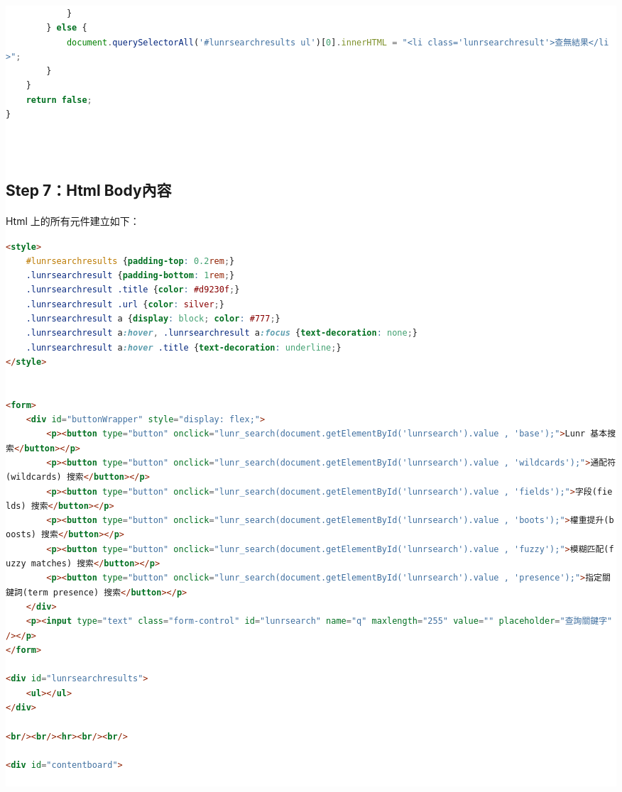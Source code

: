 ``` javascript
            }
        } else {
            document.querySelectorAll('#lunrsearchresults ul')[0].innerHTML = "<li class='lunrsearchresult'>查無結果</li>";
        }
    }
    return false;
}
```

<br/><br/>

<h2>Step 7：Html Body內容</h2>
Html 上的所有元件建立如下：

``` html
<style>
    #lunrsearchresults {padding-top: 0.2rem;}
    .lunrsearchresult {padding-bottom: 1rem;}
    .lunrsearchresult .title {color: #d9230f;}
    .lunrsearchresult .url {color: silver;}
    .lunrsearchresult a {display: block; color: #777;}
    .lunrsearchresult a:hover, .lunrsearchresult a:focus {text-decoration: none;}
    .lunrsearchresult a:hover .title {text-decoration: underline;}
</style>


<form>
    <div id="buttonWrapper" style="display: flex;">
	    <p><button type="button" onclick="lunr_search(document.getElementById('lunrsearch').value , 'base');">Lunr 基本搜索</button></p>
		<p><button type="button" onclick="lunr_search(document.getElementById('lunrsearch').value , 'wildcards');">通配符(wildcards) 搜索</button></p>
		<p><button type="button" onclick="lunr_search(document.getElementById('lunrsearch').value , 'fields');">字段(fields) 搜索</button></p>
		<p><button type="button" onclick="lunr_search(document.getElementById('lunrsearch').value , 'boots');">權重提升(boosts) 搜索</button></p>
		<p><button type="button" onclick="lunr_search(document.getElementById('lunrsearch').value , 'fuzzy');">模糊匹配(fuzzy matches) 搜索</button></p>
		<p><button type="button" onclick="lunr_search(document.getElementById('lunrsearch').value , 'presence');">指定關鍵詞(term presence) 搜索</button></p>
    </div>
	<p><input type="text" class="form-control" id="lunrsearch" name="q" maxlength="255" value="" placeholder="查詢關鍵字" /></p>
</form>

<div id="lunrsearchresults">
    <ul></ul>
</div>

<br/><br/><hr><br/><br/>

<div id="contentboard">
    
```
